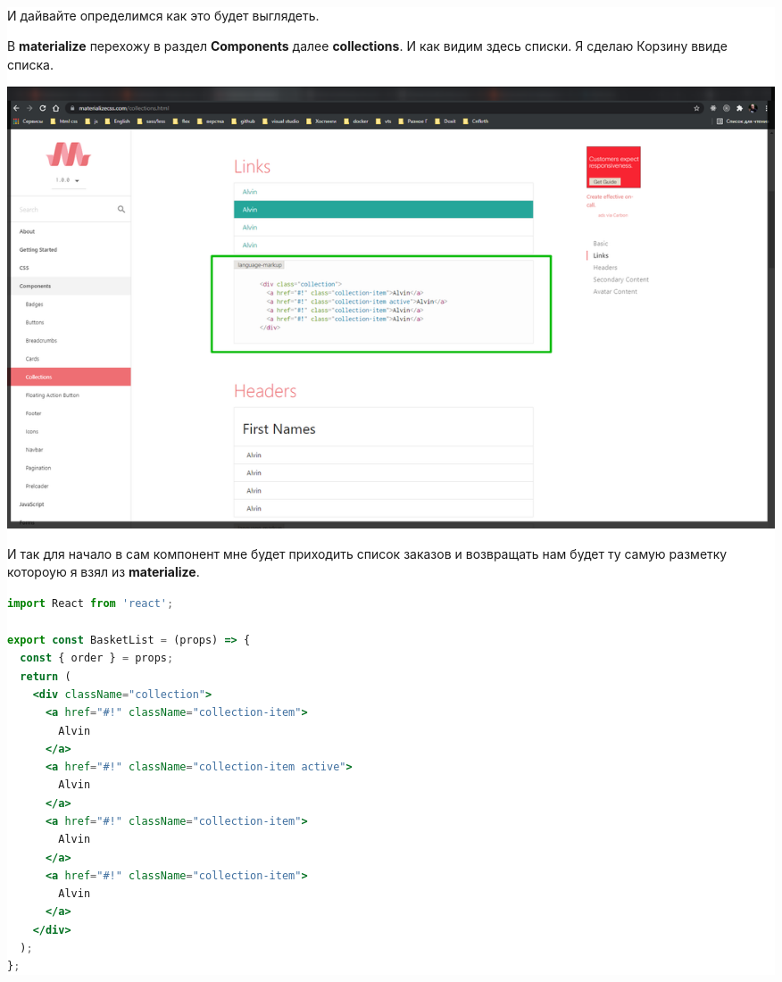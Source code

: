 И дайвайте определимся как это будет выглядеть.

В **materialize** перехожу в раздел **Components** далее **collections**. И как видим здесь списки. Я сделаю Корзину ввиде списка.

![](img/007.png)

И так для начало в сам компонент мне будет приходить список заказов и возвращать нам будет ту самую разметку котороую я взял из **materialize**.

```jsx
import React from 'react';

export const BasketList = (props) => {
  const { order } = props;
  return (
    <div className="collection">
      <a href="#!" className="collection-item">
        Alvin
      </a>
      <a href="#!" className="collection-item active">
        Alvin
      </a>
      <a href="#!" className="collection-item">
        Alvin
      </a>
      <a href="#!" className="collection-item">
        Alvin
      </a>
    </div>
  );
};
```
